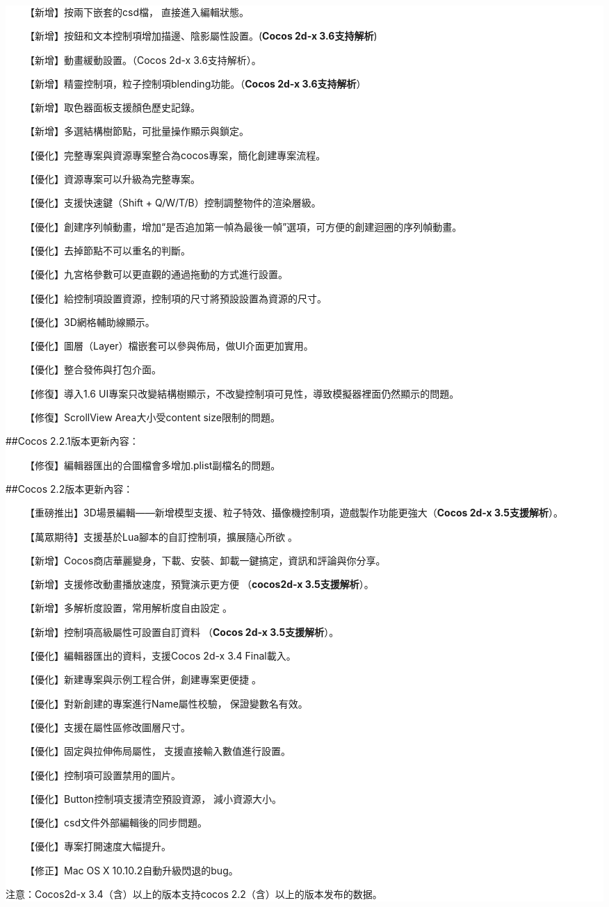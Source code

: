  &emsp;&emsp;【新增】按兩下嵌套的csd檔， 直接進入編輯狀態。

 &emsp;&emsp;【新增】按鈕和文本控制項增加描邊、陰影屬性設置。(**Cocos 2d-x 3.6支持解析**)

 &emsp;&emsp;【新增】動畫緩動設置。（Cocos 2d-x 3.6支持解析）。

 &emsp;&emsp;【新增】精靈控制項，粒子控制項blending功能。（**Cocos 2d-x 3.6支持解析**）

 &emsp;&emsp;【新增】取色器面板支援顏色歷史記錄。

 &emsp;&emsp;【新增】多選結構樹節點，可批量操作顯示與鎖定。

 &emsp;&emsp;【優化】完整專案與資源專案整合為cocos專案，簡化創建專案流程。

 &emsp;&emsp;【優化】資源專案可以升級為完整專案。

 &emsp;&emsp;【優化】支援快速鍵（Shift + Q/W/T/B）控制調整物件的渲染層級。

 &emsp;&emsp;【優化】創建序列幀動畫，增加“是否追加第一幀為最後一幀”選項，可方便的創建迴圈的序列幀動畫。
 
 &emsp;&emsp;【優化】去掉節點不可以重名的判斷。

 &emsp;&emsp;【優化】九宮格參數可以更直觀的通過拖動的方式進行設置。

 &emsp;&emsp;【優化】給控制項設置資源，控制項的尺寸將預設設置為資源的尺寸。

 &emsp;&emsp;【優化】3D網格輔助線顯示。

 &emsp;&emsp;【優化】圖層（Layer）檔嵌套可以參與佈局，做UI介面更加實用。

 &emsp;&emsp;【優化】整合發佈與打包介面。

 &emsp;&emsp;【修復】導入1.6 UI專案只改變結構樹顯示，不改變控制項可見性，導致模擬器裡面仍然顯示的問題。

 &emsp;&emsp;【修復】ScrollView Area大小受content size限制的問題。                        
                                                                        
##Cocos 2.2.1版本更新內容：
    
 &emsp;&emsp;【修復】編輯器匯出的合圖檔會多增加.plist副檔名的問題。

##Cocos 2.2版本更新內容：
    
 &emsp;&emsp;【重磅推出】3D場景編輯——新增模型支援、粒子特效、攝像機控制項，遊戲製作功能更強大（**Cocos 2d-x 3.5支援解析**）。

 &emsp;&emsp;【萬眾期待】支援基於Lua腳本的自訂控制項，擴展隨心所欲 。

 &emsp;&emsp;【新增】Cocos商店華麗變身，下載、安裝、卸載一鍵搞定，資訊和評論與你分享。

 &emsp;&emsp;【新增】支援修改動畫播放速度，預覽演示更方便 （**cocos2d-x 3.5支援解析**）。

 &emsp;&emsp;【新增】多解析度設置，常用解析度自由設定 。
 
 &emsp;&emsp;【新增】控制項高級屬性可設置自訂資料 （**Cocos 2d-x 3.5支援解析**）。

 &emsp;&emsp;【優化】編輯器匯出的資料，支援Cocos 2d-x 3.4 Final載入。
 
 &emsp;&emsp;【優化】新建專案與示例工程合併，創建專案更便捷 。

 &emsp;&emsp;【優化】對新創建的專案進行Name屬性校驗， 保證變數名有效。

 &emsp;&emsp;【優化】支援在屬性區修改圖層尺寸。

 &emsp;&emsp;【優化】固定與拉伸佈局屬性， 支援直接輸入數值進行設置。

 &emsp;&emsp;【優化】控制項可設置禁用的圖片。

 &emsp;&emsp;【優化】Button控制項支援清空預設資源， 減小資源大小。

 &emsp;&emsp;【優化】csd文件外部編輯後的同步問題。
 
 &emsp;&emsp;【優化】專案打開速度大幅提升。

 &emsp;&emsp;【修正】Mac OS X 10.10.2自動升級閃退的bug。


注意：Cocos2d-x 3.4（含）以上的版本支持cocos 2.2（含）以上的版本发布的数据。
